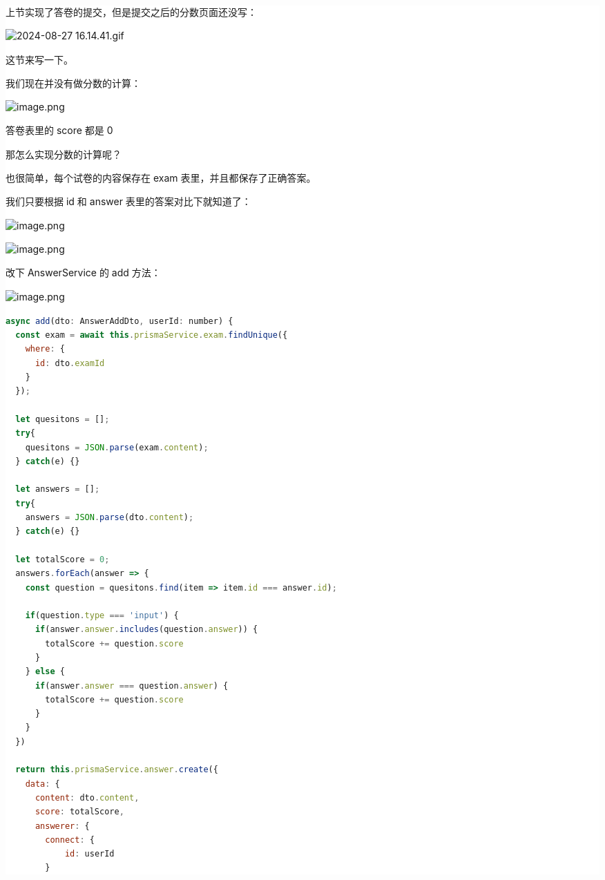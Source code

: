 ﻿上节实现了答卷的提交，但是提交之后的分数页面还没写：

![2024-08-27 16.14.41.gif](https://p9-juejin.byteimg.com/tos-cn-i-k3u1fbpfcp/c037466feb51404a931835e83c90adf6~tplv-k3u1fbpfcp-jj-mark:0:0:0:0:q75.image#?w=2832&h=1150&s=224897&e=gif&f=35&b=fefefe)

这节来写一下。

我们现在并没有做分数的计算：

![image.png](https://p3-juejin.byteimg.com/tos-cn-i-k3u1fbpfcp/3fe4db286d014d019a72d6c69cc5902f~tplv-k3u1fbpfcp-jj-mark:0:0:0:0:q75.image#?w=1426&h=332&s=125059&e=png&b=f1efee)

答卷表里的 score 都是 0

那怎么实现分数的计算呢？

也很简单，每个试卷的内容保存在 exam 表里，并且都保存了正确答案。

我们只要根据 id 和 answer 表里的答案对比下就知道了：

![image.png](https://p3-juejin.byteimg.com/tos-cn-i-k3u1fbpfcp/c10e62fbb8f44a5b9b0f24281c560ccb~tplv-k3u1fbpfcp-jj-mark:0:0:0:0:q75.image#?w=2788&h=1088&s=236933&e=png&b=ffffff)

![image.png](https://p1-juejin.byteimg.com/tos-cn-i-k3u1fbpfcp/029858e04691408bbbce822e69d02ec0~tplv-k3u1fbpfcp-jj-mark:0:0:0:0:q75.image#?w=1592&h=258&s=118619&e=png&b=f3f1f0)

改下 AnswerService 的 add 方法：


![image.png](https://p6-juejin.byteimg.com/tos-cn-i-k3u1fbpfcp/14e6a3bdc5064872bc5b53d558b49d0b~tplv-k3u1fbpfcp-jj-mark:0:0:0:0:q75.image#?w=1212&h=1408&s=292463&e=png&b=1f1f1f)
```javascript
async add(dto: AnswerAddDto, userId: number) {
  const exam = await this.prismaService.exam.findUnique({
    where: {
      id: dto.examId
    }
  });

  let quesitons = [];
  try{
    quesitons = JSON.parse(exam.content);
  } catch(e) {}

  let answers = [];
  try{
    answers = JSON.parse(dto.content);
  } catch(e) {}
  
  let totalScore = 0;
  answers.forEach(answer => {
    const question = quesitons.find(item => item.id === answer.id);

    if(question.type === 'input') {
      if(answer.answer.includes(question.answer)) {
        totalScore += question.score
      }
    } else {
      if(answer.answer === question.answer) {
        totalScore += question.score
      }
    }
  })

  return this.prismaService.answer.create({
    data: {
      content: dto.content,
      score: totalScore,
      answerer: {
        connect: {
            id: userId
        }
```